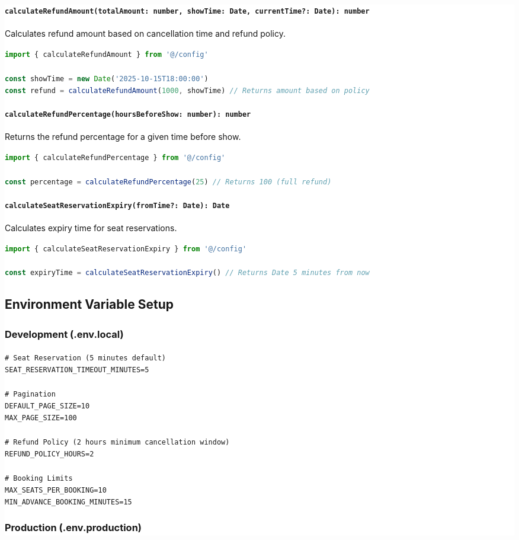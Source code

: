#### `calculateRefundAmount(totalAmount: number, showTime: Date, currentTime?: Date): number`
Calculates refund amount based on cancellation time and refund policy.

```typescript
import { calculateRefundAmount } from '@/config'

const showTime = new Date('2025-10-15T18:00:00')
const refund = calculateRefundAmount(1000, showTime) // Returns amount based on policy
```

#### `calculateRefundPercentage(hoursBeforeShow: number): number`
Returns the refund percentage for a given time before show.

```typescript
import { calculateRefundPercentage } from '@/config'

const percentage = calculateRefundPercentage(25) // Returns 100 (full refund)
```

#### `calculateSeatReservationExpiry(fromTime?: Date): Date`
Calculates expiry time for seat reservations.

```typescript
import { calculateSeatReservationExpiry } from '@/config'

const expiryTime = calculateSeatReservationExpiry() // Returns Date 5 minutes from now
```

## Environment Variable Setup

### Development (.env.local)

```env
# Seat Reservation (5 minutes default)
SEAT_RESERVATION_TIMEOUT_MINUTES=5

# Pagination
DEFAULT_PAGE_SIZE=10
MAX_PAGE_SIZE=100

# Refund Policy (2 hours minimum cancellation window)
REFUND_POLICY_HOURS=2

# Booking Limits
MAX_SEATS_PER_BOOKING=10
MIN_ADVANCE_BOOKING_MINUTES=15
```

### Production (.env.production)
